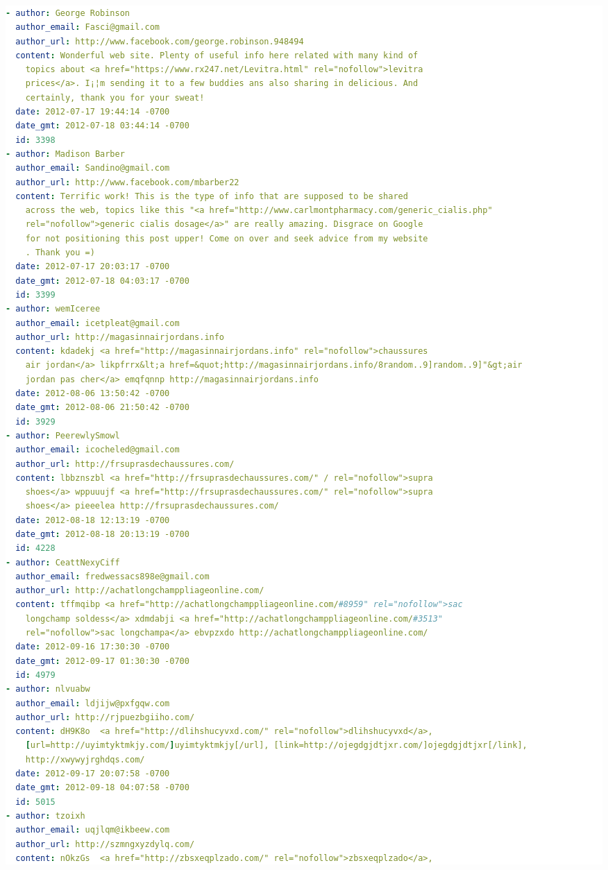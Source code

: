 ```yaml
- author: George Robinson
  author_email: Fasci@gmail.com
  author_url: http://www.facebook.com/george.robinson.948494
  content: Wonderful web site. Plenty of useful info here related with many kind of
    topics about <a href="https://www.rx247.net/Levitra.html" rel="nofollow">levitra
    prices</a>. I¡¦m sending it to a few buddies ans also sharing in delicious. And
    certainly, thank you for your sweat!
  date: 2012-07-17 19:44:14 -0700
  date_gmt: 2012-07-18 03:44:14 -0700
  id: 3398
- author: Madison Barber
  author_email: Sandino@gmail.com
  author_url: http://www.facebook.com/mbarber22
  content: Terrific work! This is the type of info that are supposed to be shared
    across the web, topics like this "<a href="http://www.carlmontpharmacy.com/generic_cialis.php"
    rel="nofollow">generic cialis dosage</a>" are really amazing. Disgrace on Google
    for not positioning this post upper! Come on over and seek advice from my website
    . Thank you =)
  date: 2012-07-17 20:03:17 -0700
  date_gmt: 2012-07-18 04:03:17 -0700
  id: 3399
- author: wemIceree
  author_email: icetpleat@gmail.com
  author_url: http://magasinnairjordans.info
  content: kdadekj <a href="http://magasinnairjordans.info" rel="nofollow">chaussures
    air jordan</a> likpfrrx&lt;a href=&quot;http://magasinnairjordans.info/8random..9]random..9]"&gt;air
    jordan pas cher</a> emqfqnnp http://magasinnairjordans.info
  date: 2012-08-06 13:50:42 -0700
  date_gmt: 2012-08-06 21:50:42 -0700
  id: 3929
- author: PeerewlySmowl
  author_email: icocheled@gmail.com
  author_url: http://frsuprasdechaussures.com/
  content: lbbznszbl <a href="http://frsuprasdechaussures.com/" / rel="nofollow">supra
    shoes</a> wppuuujf <a href="http://frsuprasdechaussures.com/" rel="nofollow">supra
    shoes</a> pieeelea http://frsuprasdechaussures.com/
  date: 2012-08-18 12:13:19 -0700
  date_gmt: 2012-08-18 20:13:19 -0700
  id: 4228
- author: CeattNexyCiff
  author_email: fredwessacs898e@gmail.com
  author_url: http://achatlongchamppliageonline.com/
  content: tffmqibp <a href="http://achatlongchamppliageonline.com/#8959" rel="nofollow">sac
    longchamp soldess</a> xdmdabji <a href="http://achatlongchamppliageonline.com/#3513"
    rel="nofollow">sac longchampa</a> ebvpzxdo http://achatlongchamppliageonline.com/
  date: 2012-09-16 17:30:30 -0700
  date_gmt: 2012-09-17 01:30:30 -0700
  id: 4979
- author: nlvuabw
  author_email: ldjijw@pxfgqw.com
  author_url: http://rjpuezbgiiho.com/
  content: dH9K8o  <a href="http://dlihshucyvxd.com/" rel="nofollow">dlihshucyvxd</a>,
    [url=http://uyimtyktmkjy.com/]uyimtyktmkjy[/url], [link=http://ojegdgjdtjxr.com/]ojegdgjdtjxr[/link],
    http://xwywyjrghdqs.com/
  date: 2012-09-17 20:07:58 -0700
  date_gmt: 2012-09-18 04:07:58 -0700
  id: 5015
- author: tzoixh
  author_email: uqjlqm@ikbeew.com
  author_url: http://szmngxyzdylq.com/
  content: nOkzGs  <a href="http://zbsxeqplzado.com/" rel="nofollow">zbsxeqplzado</a>,
```